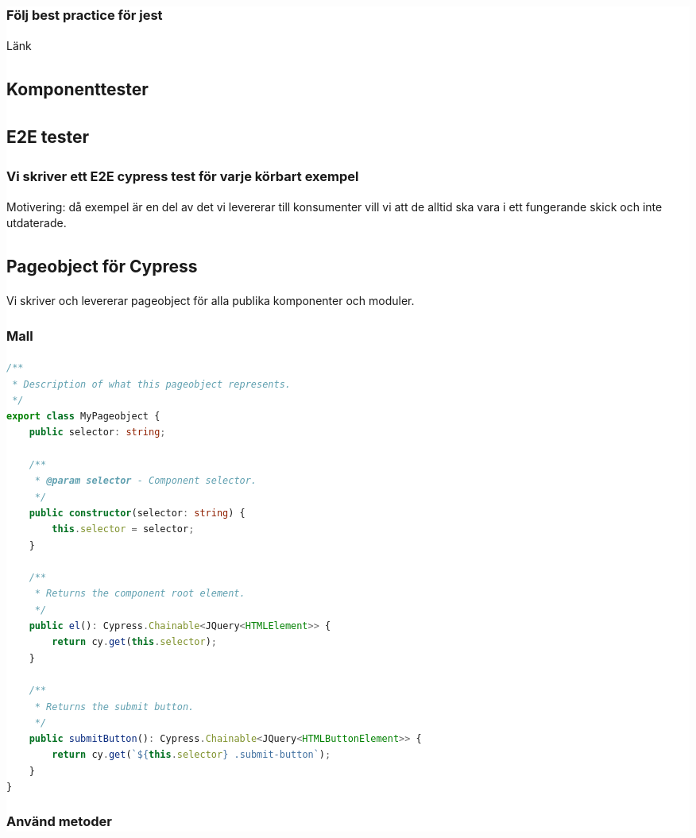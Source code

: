 ### Följ best practice för jest

Länk

## Komponenttester

## E2E tester

### Vi skriver ett E2E cypress test för varje körbart exempel

Motivering: då exempel är en del av det vi levererar till konsumenter vill vi att de alltid ska vara i ett fungerande skick och inte utdaterade.

## Pageobject för Cypress

Vi skriver och levererar pageobject för alla publika komponenter och moduler.

### Mall

```ts
/**
 * Description of what this pageobject represents.
 */
export class MyPageobject {
    public selector: string;

    /**
     * @param selector - Component selector.
     */
    public constructor(selector: string) {
        this.selector = selector;
    }

    /**
     * Returns the component root element.
     */
    public el(): Cypress.Chainable<JQuery<HTMLElement>> {
        return cy.get(this.selector);
    }

    /**
     * Returns the submit button.
     */
    public submitButton(): Cypress.Chainable<JQuery<HTMLButtonElement>> {
        return cy.get(`${this.selector} .submit-button`);
    }
}
```

### Använd metoder
